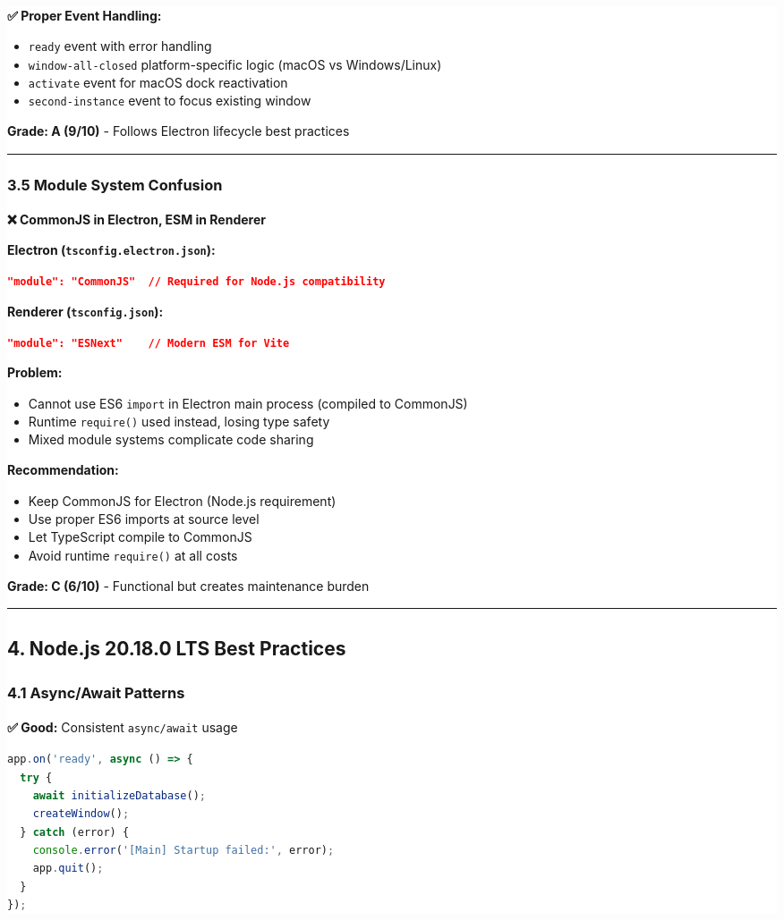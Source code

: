 **✅ Proper Event Handling:**
- `ready` event with error handling
- `window-all-closed` platform-specific logic (macOS vs Windows/Linux)
- `activate` event for macOS dock reactivation
- `second-instance` event to focus existing window

**Grade: A (9/10)** - Follows Electron lifecycle best practices

---

### 3.5 Module System Confusion

**❌ CommonJS in Electron, ESM in Renderer**

**Electron (`tsconfig.electron.json`):**
```json
"module": "CommonJS"  // Required for Node.js compatibility
```

**Renderer (`tsconfig.json`):**
```json
"module": "ESNext"    // Modern ESM for Vite
```

**Problem:**
- Cannot use ES6 `import` in Electron main process (compiled to CommonJS)
- Runtime `require()` used instead, losing type safety
- Mixed module systems complicate code sharing

**Recommendation:**
- Keep CommonJS for Electron (Node.js requirement)
- Use proper ES6 imports at source level
- Let TypeScript compile to CommonJS
- Avoid runtime `require()` at all costs

**Grade: C (6/10)** - Functional but creates maintenance burden

---

## 4. Node.js 20.18.0 LTS Best Practices

### 4.1 Async/Await Patterns

**✅ Good:** Consistent `async/await` usage
```typescript
app.on('ready', async () => {
  try {
    await initializeDatabase();
    createWindow();
  } catch (error) {
    console.error('[Main] Startup failed:', error);
    app.quit();
  }
});
```
